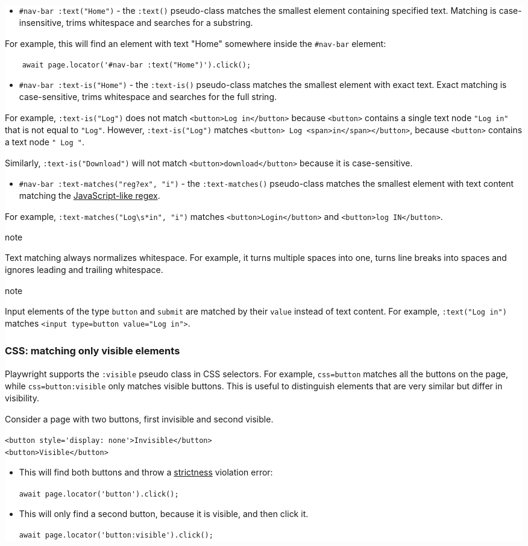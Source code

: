
  * `#nav-bar :text("Home")` \- the `:text()` pseudo-class matches the smallest element containing specified text. Matching is case-insensitive, trims whitespace and searches for a substring.

For example, this will find an element with text "Home" somewhere inside the `#nav-bar` element:
    
        await page.locator('#nav-bar :text("Home")').click();  
    

  * `#nav-bar :text-is("Home")` \- the `:text-is()` pseudo-class matches the smallest element with exact text. Exact matching is case-sensitive, trims whitespace and searches for the full string.

For example, `:text-is("Log")` does not match `<button>Log in</button>` because `<button>` contains a single text node `"Log in"` that is not equal to `"Log"`. However, `:text-is("Log")` matches `<button> Log <span>in</span></button>`, because `<button>` contains a text node `" Log "`.

Similarly, `:text-is("Download")` will not match `<button>download</button>` because it is case-sensitive.



  * `#nav-bar :text-matches("reg?ex", "i")` \- the `:text-matches()` pseudo-class matches the smallest element with text content matching the [JavaScript-like regex](https://developer.mozilla.org/en-US/docs/Web/JavaScript/Reference/Global_Objects/RegExp).

For example, `:text-matches("Log\s*in", "i")` matches `<button>Login</button>` and `<button>log IN</button>`.




note

Text matching always normalizes whitespace. For example, it turns multiple spaces into one, turns line breaks into spaces and ignores leading and trailing whitespace.

note

Input elements of the type `button` and `submit` are matched by their `value` instead of text content. For example, `:text("Log in")` matches `<input type=button value="Log in">`.

### CSS: matching only visible elements​

Playwright supports the `:visible` pseudo class in CSS selectors. For example, `css=button` matches all the buttons on the page, while `css=button:visible` only matches visible buttons. This is useful to distinguish elements that are very similar but differ in visibility.

Consider a page with two buttons, first invisible and second visible.
    
    
    <button style='display: none'>Invisible</button>  
    <button>Visible</button>  
    

  * This will find both buttons and throw a [strictness](/docs/locators#strictness) violation error:
    
        await page.locator('button').click();  
    

  * This will only find a second button, because it is visible, and then click it.
    
        await page.locator('button:visible').click();  
    
